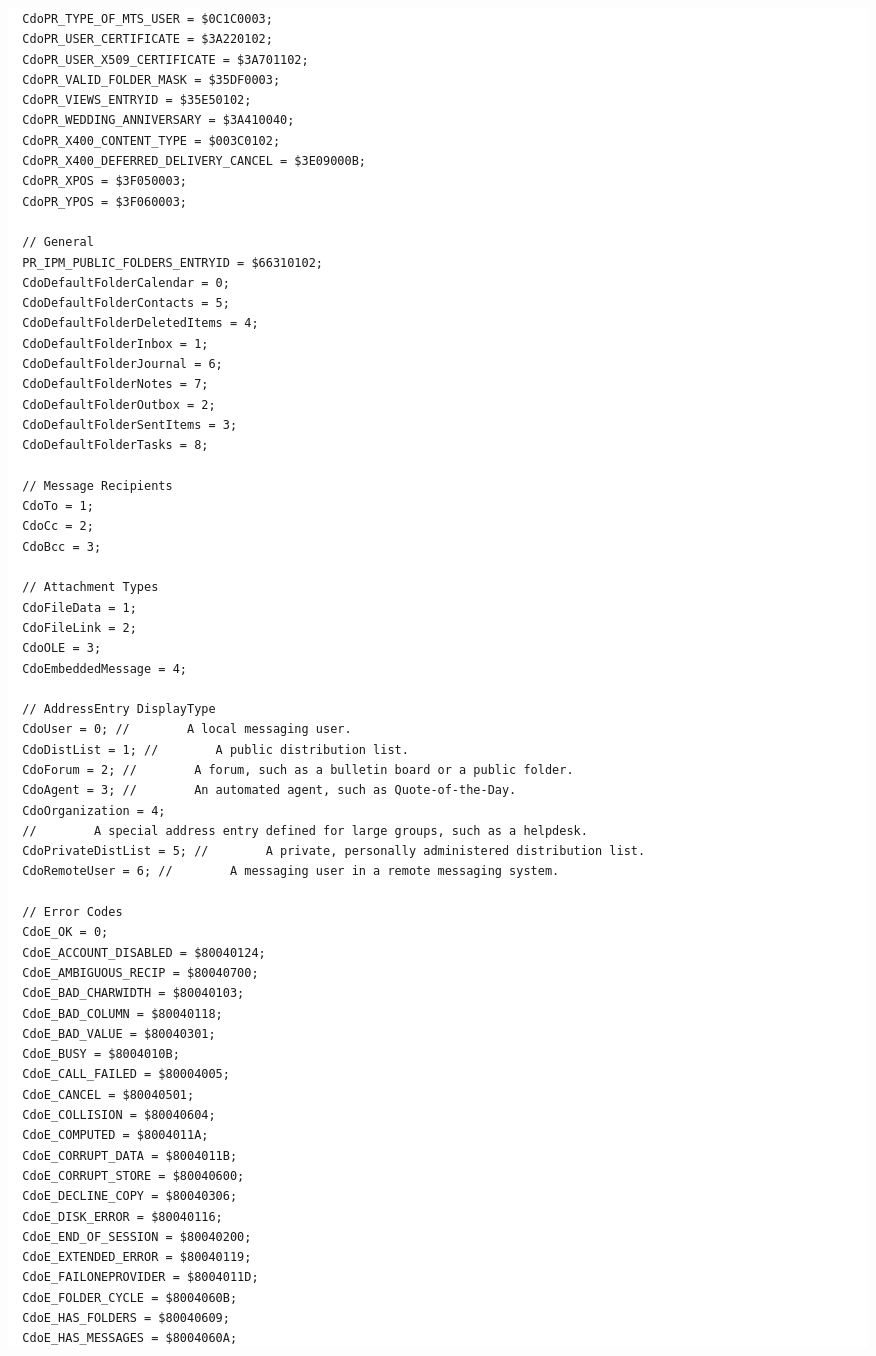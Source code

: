       CdoPR_TYPE_OF_MTS_USER = $0C1C0003;
      CdoPR_USER_CERTIFICATE = $3A220102;
      CdoPR_USER_X509_CERTIFICATE = $3A701102;
      CdoPR_VALID_FOLDER_MASK = $35DF0003;
      CdoPR_VIEWS_ENTRYID = $35E50102;
      CdoPR_WEDDING_ANNIVERSARY = $3A410040;
      CdoPR_X400_CONTENT_TYPE = $003C0102;
      CdoPR_X400_DEFERRED_DELIVERY_CANCEL = $3E09000B;
      CdoPR_XPOS = $3F050003;
      CdoPR_YPOS = $3F060003;
     
      // General
      PR_IPM_PUBLIC_FOLDERS_ENTRYID = $66310102;
      CdoDefaultFolderCalendar = 0;
      CdoDefaultFolderContacts = 5;
      CdoDefaultFolderDeletedItems = 4;
      CdoDefaultFolderInbox = 1;
      CdoDefaultFolderJournal = 6;
      CdoDefaultFolderNotes = 7;
      CdoDefaultFolderOutbox = 2;
      CdoDefaultFolderSentItems = 3;
      CdoDefaultFolderTasks = 8;
     
      // Message Recipients
      CdoTo = 1;
      CdoCc = 2;
      CdoBcc = 3;
     
      // Attachment Types
      CdoFileData = 1;
      CdoFileLink = 2;
      CdoOLE = 3;
      CdoEmbeddedMessage = 4;
     
      // AddressEntry DisplayType
      CdoUser = 0; //        A local messaging user.
      CdoDistList = 1; //        A public distribution list.
      CdoForum = 2; //        A forum, such as a bulletin board or a public folder.
      CdoAgent = 3; //        An automated agent, such as Quote-of-the-Day.
      CdoOrganization = 4;
      //        A special address entry defined for large groups, such as a helpdesk.
      CdoPrivateDistList = 5; //        A private, personally administered distribution list.
      CdoRemoteUser = 6; //        A messaging user in a remote messaging system.
     
      // Error Codes
      CdoE_OK = 0;
      CdoE_ACCOUNT_DISABLED = $80040124;
      CdoE_AMBIGUOUS_RECIP = $80040700;
      CdoE_BAD_CHARWIDTH = $80040103;
      CdoE_BAD_COLUMN = $80040118;
      CdoE_BAD_VALUE = $80040301;
      CdoE_BUSY = $8004010B;
      CdoE_CALL_FAILED = $80004005;
      CdoE_CANCEL = $80040501;
      CdoE_COLLISION = $80040604;
      CdoE_COMPUTED = $8004011A;
      CdoE_CORRUPT_DATA = $8004011B;
      CdoE_CORRUPT_STORE = $80040600;
      CdoE_DECLINE_COPY = $80040306;
      CdoE_DISK_ERROR = $80040116;
      CdoE_END_OF_SESSION = $80040200;
      CdoE_EXTENDED_ERROR = $80040119;
      CdoE_FAILONEPROVIDER = $8004011D;
      CdoE_FOLDER_CYCLE = $8004060B;
      CdoE_HAS_FOLDERS = $80040609;
      CdoE_HAS_MESSAGES = $8004060A;